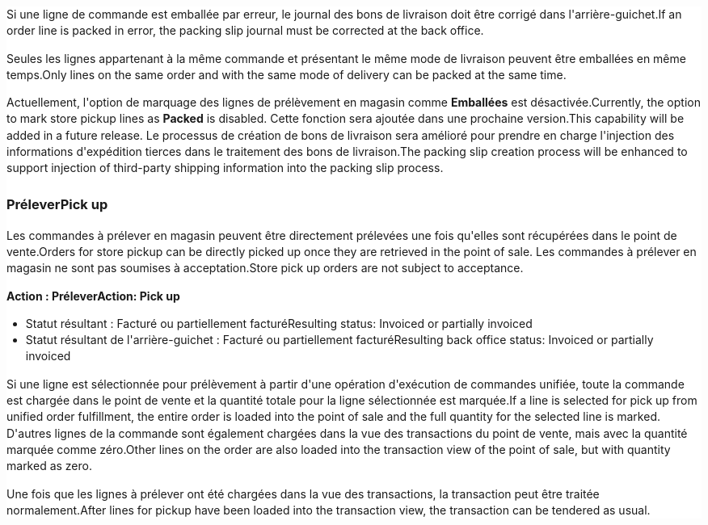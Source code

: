 <span data-ttu-id="d0804-203">Si une ligne de commande est emballée par erreur, le journal des bons de livraison doit être corrigé dans l'arrière-guichet.</span><span class="sxs-lookup"><span data-stu-id="d0804-203">If an order line is packed in error, the packing slip journal must be corrected at the back office.</span></span> 

<span data-ttu-id="d0804-204">Seules les lignes appartenant à la même commande et présentant le même mode de livraison peuvent être emballées en même temps.</span><span class="sxs-lookup"><span data-stu-id="d0804-204">Only lines on the same order and with the same mode of delivery can be packed at the same time.</span></span>

<span data-ttu-id="d0804-205">Actuellement, l'option de marquage des lignes de prélèvement en magasin comme **Emballées** est désactivée.</span><span class="sxs-lookup"><span data-stu-id="d0804-205">Currently, the option to mark store pickup lines as **Packed** is disabled.</span></span> <span data-ttu-id="d0804-206">Cette fonction sera ajoutée dans une prochaine version.</span><span class="sxs-lookup"><span data-stu-id="d0804-206">This capability will be added in a future release.</span></span> <span data-ttu-id="d0804-207">Le processus de création de bons de livraison sera amélioré pour prendre en charge l'injection des informations d'expédition tierces dans le traitement des bons de livraison.</span><span class="sxs-lookup"><span data-stu-id="d0804-207">The packing slip creation process will be enhanced to support injection of third-party shipping information into the packing slip process.</span></span>

### <a name="pick-up"></a><span data-ttu-id="d0804-208">Prélever</span><span class="sxs-lookup"><span data-stu-id="d0804-208">Pick up</span></span>

<span data-ttu-id="d0804-209">Les commandes à prélever en magasin peuvent être directement prélevées une fois qu'elles sont récupérées dans le point de vente.</span><span class="sxs-lookup"><span data-stu-id="d0804-209">Orders for store pickup can be directly picked up once they are retrieved in the point of sale.</span></span> <span data-ttu-id="d0804-210">Les commandes à prélever en magasin ne sont pas soumises à acceptation.</span><span class="sxs-lookup"><span data-stu-id="d0804-210">Store pick up orders are not subject to acceptance.</span></span> 

<span data-ttu-id="d0804-211">**Action : Prélever**</span><span class="sxs-lookup"><span data-stu-id="d0804-211">**Action: Pick up**</span></span>

- <span data-ttu-id="d0804-212">Statut résultant : Facturé ou partiellement facturé</span><span class="sxs-lookup"><span data-stu-id="d0804-212">Resulting status: Invoiced or partially invoiced</span></span>
- <span data-ttu-id="d0804-213">Statut résultant de l'arrière-guichet : Facturé ou partiellement facturé</span><span class="sxs-lookup"><span data-stu-id="d0804-213">Resulting back office status: Invoiced or partially invoiced</span></span>

<span data-ttu-id="d0804-214">Si une ligne est sélectionnée pour prélèvement à partir d'une opération d'exécution de commandes unifiée, toute la commande est chargée dans le point de vente et la quantité totale pour la ligne sélectionnée est marquée.</span><span class="sxs-lookup"><span data-stu-id="d0804-214">If a line is selected for pick up from unified order fulfillment, the entire order is loaded into the point of sale and the full quantity for the selected line is marked.</span></span> <span data-ttu-id="d0804-215">D'autres lignes de la commande sont également chargées dans la vue des transactions du point de vente, mais avec la quantité marquée comme zéro.</span><span class="sxs-lookup"><span data-stu-id="d0804-215">Other lines on the order are also loaded into the transaction view of the point of sale, but with quantity marked as zero.</span></span> 

<span data-ttu-id="d0804-216">Une fois que les lignes à prélever ont été chargées dans la vue des transactions, la transaction peut être traitée normalement.</span><span class="sxs-lookup"><span data-stu-id="d0804-216">After lines for pickup have been loaded into the transaction view, the transaction can be tendered as usual.</span></span> 
